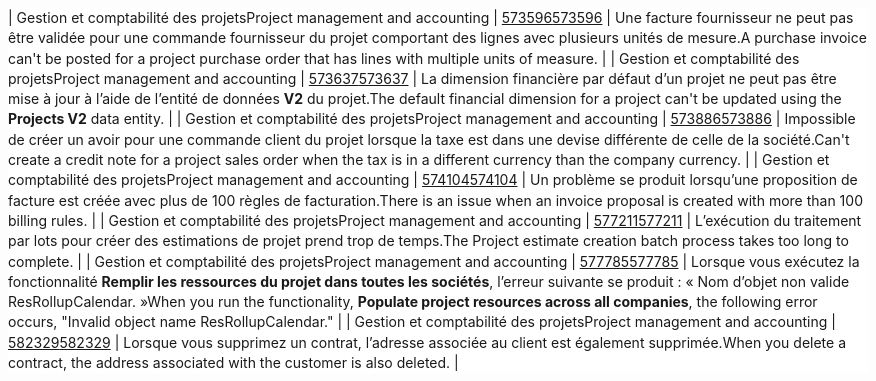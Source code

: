 | <span data-ttu-id="15cbe-242">Gestion et comptabilité des projets</span><span class="sxs-lookup"><span data-stu-id="15cbe-242">Project management and accounting</span></span> | [<span data-ttu-id="15cbe-243">573596</span><span class="sxs-lookup"><span data-stu-id="15cbe-243">573596</span></span>](https://fix.lcs.dynamics.com/Issue/Details/?bugId=573596) | <span data-ttu-id="15cbe-244">Une facture fournisseur ne peut pas être validée pour une commande fournisseur du projet comportant des lignes avec plusieurs unités de mesure.</span><span class="sxs-lookup"><span data-stu-id="15cbe-244">A purchase invoice can't be posted for a project purchase order that has lines with multiple units of measure.</span></span>                                                                                                                                             |
| <span data-ttu-id="15cbe-245">Gestion et comptabilité des projets</span><span class="sxs-lookup"><span data-stu-id="15cbe-245">Project management and accounting</span></span> | [<span data-ttu-id="15cbe-246">573637</span><span class="sxs-lookup"><span data-stu-id="15cbe-246">573637</span></span>](https://fix.lcs.dynamics.com/Issue/Details/?bugId=573637) | <span data-ttu-id="15cbe-247">La dimension financière par défaut d’un projet ne peut pas être mise à jour à l’aide de l’entité de données **V2** du projet.</span><span class="sxs-lookup"><span data-stu-id="15cbe-247">The default financial dimension for a project can't be updated using   the **Projects V2** data entity.</span></span>                                                                                                                                                          |
| <span data-ttu-id="15cbe-248">Gestion et comptabilité des projets</span><span class="sxs-lookup"><span data-stu-id="15cbe-248">Project management and accounting</span></span> | [<span data-ttu-id="15cbe-249">573886</span><span class="sxs-lookup"><span data-stu-id="15cbe-249">573886</span></span>](https://fix.lcs.dynamics.com/Issue/Details/?bugId=573886) | <span data-ttu-id="15cbe-250">Impossible de créer un avoir pour une commande client du projet lorsque la taxe est dans une devise différente de celle de la société.</span><span class="sxs-lookup"><span data-stu-id="15cbe-250">Can't create a credit note for a project sales order when the tax is in a different currency than the company currency.</span></span>                                                                                                                     |
| <span data-ttu-id="15cbe-251">Gestion et comptabilité des projets</span><span class="sxs-lookup"><span data-stu-id="15cbe-251">Project management and accounting</span></span> | [<span data-ttu-id="15cbe-252">574104</span><span class="sxs-lookup"><span data-stu-id="15cbe-252">574104</span></span>](https://fix.lcs.dynamics.com/Issue/Details/?bugId=574104) | <span data-ttu-id="15cbe-253">Un problème se produit lorsqu’une proposition de facture est créée avec plus de 100 règles de facturation.</span><span class="sxs-lookup"><span data-stu-id="15cbe-253">There is an issue when an invoice proposal is created with more than 100 billing rules.</span></span>                                                                                                                                                                  |
| <span data-ttu-id="15cbe-254">Gestion et comptabilité des projets</span><span class="sxs-lookup"><span data-stu-id="15cbe-254">Project management and accounting</span></span> | [<span data-ttu-id="15cbe-255">577211</span><span class="sxs-lookup"><span data-stu-id="15cbe-255">577211</span></span>](https://fix.lcs.dynamics.com/Issue/Details/?bugId=577211) | <span data-ttu-id="15cbe-256">L’exécution du traitement par lots pour créer des estimations de projet prend trop de temps.</span><span class="sxs-lookup"><span data-stu-id="15cbe-256">The Project estimate creation batch process takes too long to   complete.</span></span>                                                                                                                                                                      |
| <span data-ttu-id="15cbe-257">Gestion et comptabilité des projets</span><span class="sxs-lookup"><span data-stu-id="15cbe-257">Project management and accounting</span></span> | [<span data-ttu-id="15cbe-258">577785</span><span class="sxs-lookup"><span data-stu-id="15cbe-258">577785</span></span>](https://fix.lcs.dynamics.com/Issue/Details/?bugId=577785) | <span data-ttu-id="15cbe-259">Lorsque vous exécutez la fonctionnalité **Remplir les ressources du projet dans toutes les sociétés**, l’erreur suivante se produit : « Nom d’objet non valide ResRollupCalendar. »</span><span class="sxs-lookup"><span data-stu-id="15cbe-259">When you run the functionality, **Populate project resources across all companies**, the following error occurs, "Invalid object name ResRollupCalendar."</span></span>                                                                                                                                   |
| <span data-ttu-id="15cbe-260">Gestion et comptabilité des projets</span><span class="sxs-lookup"><span data-stu-id="15cbe-260">Project management and accounting</span></span> | [<span data-ttu-id="15cbe-261">582329</span><span class="sxs-lookup"><span data-stu-id="15cbe-261">582329</span></span>](https://fix.lcs.dynamics.com/Issue/Details/?bugId=582329) | <span data-ttu-id="15cbe-262">Lorsque vous supprimez un contrat, l’adresse associée au client est également supprimée.</span><span class="sxs-lookup"><span data-stu-id="15cbe-262">When you delete a contract, the address associated with the customer is also deleted.</span></span>                                                                                                                                                                    |